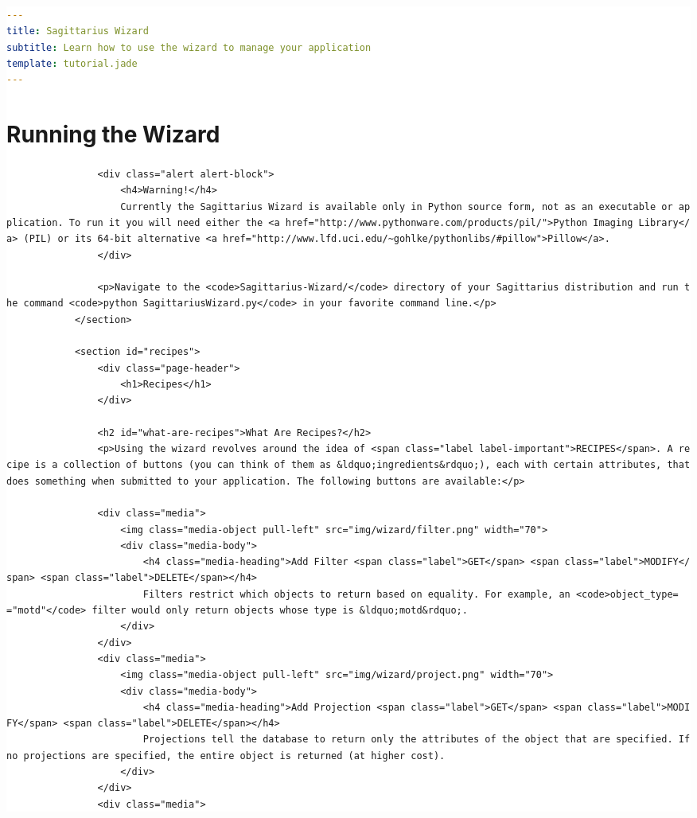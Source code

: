 ```yaml
---
title: Sagittarius Wizard
subtitle: Learn how to use the wizard to manage your application
template: tutorial.jade
---
```


# Running the Wizard


					<div class="alert alert-block">
						<h4>Warning!</h4>
						Currently the Sagittarius Wizard is available only in Python source form, not as an executable or application. To run it you will need either the <a href="http://www.pythonware.com/products/pil/">Python Imaging Library</a> (PIL) or its 64-bit alternative <a href="http://www.lfd.uci.edu/~gohlke/pythonlibs/#pillow">Pillow</a>.
					</div>

					<p>Navigate to the <code>Sagittarius-Wizard/</code> directory of your Sagittarius distribution and run the command <code>python SagittariusWizard.py</code> in your favorite command line.</p>
				</section>

				<section id="recipes">
					<div class="page-header">
						<h1>Recipes</h1>
					</div>

					<h2 id="what-are-recipes">What Are Recipes?</h2>
					<p>Using the wizard revolves around the idea of <span class="label label-important">RECIPES</span>. A recipe is a collection of buttons (you can think of them as &ldquo;ingredients&rdquo;), each with certain attributes, that does something when submitted to your application. The following buttons are available:</p>
					
					<div class="media">
						<img class="media-object pull-left" src="img/wizard/filter.png" width="70">
						<div class="media-body">
							<h4 class="media-heading">Add Filter <span class="label">GET</span> <span class="label">MODIFY</span> <span class="label">DELETE</span></h4>
							Filters restrict which objects to return based on equality. For example, an <code>object_type=="motd"</code> filter would only return objects whose type is &ldquo;motd&rdquo;.
						</div>
					</div>
					<div class="media">
						<img class="media-object pull-left" src="img/wizard/project.png" width="70">
						<div class="media-body">
							<h4 class="media-heading">Add Projection <span class="label">GET</span> <span class="label">MODIFY</span> <span class="label">DELETE</span></h4>
							Projections tell the database to return only the attributes of the object that are specified. If no projections are specified, the entire object is returned (at higher cost).
						</div>
					</div>
					<div class="media">